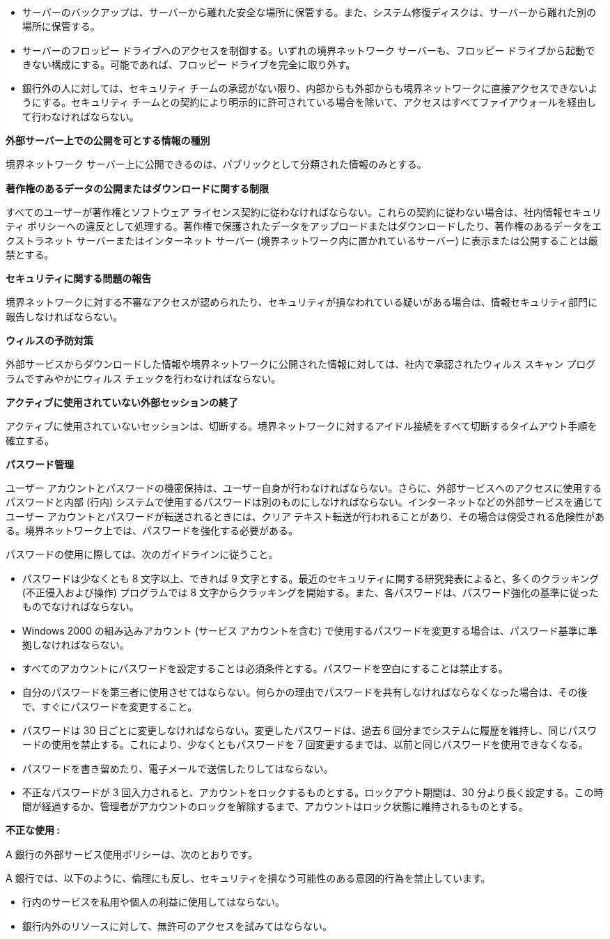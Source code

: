 -   サーバーのバックアップは、サーバーから離れた安全な場所に保管する。また、システム修復ディスクは、サーバーから離れた別の場所に保管する。

-   サーバーのフロッピー ドライブへのアクセスを制御する。いずれの境界ネットワーク サーバーも、フロッピー ドライブから起動できない構成にする。可能であれば、フロッピー ドライブを完全に取り外す。

-   銀行外の人に対しては、セキュリティ チームの承認がない限り、内部からも外部からも境界ネットワークに直接アクセスできないようにする。セキュリティ チームとの契約により明示的に許可されている場合を除いて、アクセスはすべてファイアウォールを経由して行わなければならない。

**外部サーバー上での公開を可とする情報の種別**

境界ネットワーク サーバー上に公開できるのは、パブリックとして分類された情報のみとする。

**著作権のあるデータの公開またはダウンロードに関する制限**

すべてのユーザーが著作権とソフトウェア ライセンス契約に従わなければならない。これらの契約に従わない場合は、社内情報セキュリティ ポリシーへの違反として処理する。著作権で保護されたデータをアップロードまたはダウンロードしたり、著作権のあるデータをエクストラネット サーバーまたはインターネット サーバー (境界ネットワーク内に置かれているサーバー) に表示または公開することは厳禁とする。

**セキュリティに関する問題の報告**

境界ネットワークに対する不審なアクセスが認められたり、セキュリティが損なわれている疑いがある場合は、情報セキュリティ部門に報告しなければならない。

**ウィルスの予防対策**

外部サービスからダウンロードした情報や境界ネットワークに公開された情報に対しては、社内で承認されたウィルス スキャン プログラムですみやかにウィルス チェックを行わなければならない。

**アクティブに使用されていない外部セッションの終了**

アクティブに使用されていないセッションは、切断する。境界ネットワークに対するアイドル接続をすべて切断するタイムアウト手順を確立する。

**パスワード管理**

ユーザー アカウントとパスワードの機密保持は、ユーザー自身が行わなければならない。さらに、外部サービスへのアクセスに使用するパスワードと内部 (行内) システムで使用するパスワードは別のものにしなければならない。インターネットなどの外部サービスを通じてユーザー アカウントとパスワードが転送されるときには、クリア テキスト転送が行われることがあり、その場合は傍受される危険性がある。境界ネットワーク上では、パスワードを強化する必要がある。

パスワードの使用に際しては、次のガイドラインに従うこと。

-   パスワードは少なくとも 8 文字以上、できれば 9 文字とする。最近のセキュリティに関する研究発表によると、多くのクラッキング (不正侵入および操作) プログラムでは 8 文字からクラッキングを開始する。また、各パスワードは、パスワード強化の基準に従ったものでなければならない。

-   Windows 2000 の組み込みアカウント (サービス アカウントを含む) で使用するパスワードを変更する場合は、パスワード基準に準拠しなければならない。

-   すべてのアカウントにパスワードを設定することは必須条件とする。パスワードを空白にすることは禁止する。

-   自分のパスワードを第三者に使用させてはならない。何らかの理由でパスワードを共有しなければならなくなった場合は、その後で、すぐにパスワードを変更すること。

-   パスワードは 30 日ごとに変更しなければならない。変更したパスワードは、過去 6 回分までシステムに履歴を維持し、同じパスワードの使用を禁止する。これにより、少なくともパスワードを 7 回変更するまでは、以前と同じパスワードを使用できなくなる。

-   パスワードを書き留めたり、電子メールで送信したりしてはならない。

-   不正なパスワードが 3 回入力されると、アカウントをロックするものとする。ロックアウト期間は、30 分より長く設定する。この時間が経過するか、管理者がアカウントのロックを解除するまで、アカウントはロック状態に維持されるものとする。

**不正な使用 :**

A 銀行の外部サービス使用ポリシーは、次のとおりです。

A 銀行では、以下のように、倫理にも反し、セキュリティを損なう可能性のある意図的行為を禁止しています。

-   行内のサービスを私用や個人の利益に使用してはならない。

-   銀行内外のリソースに対して、無許可のアクセスを試みてはならない。

